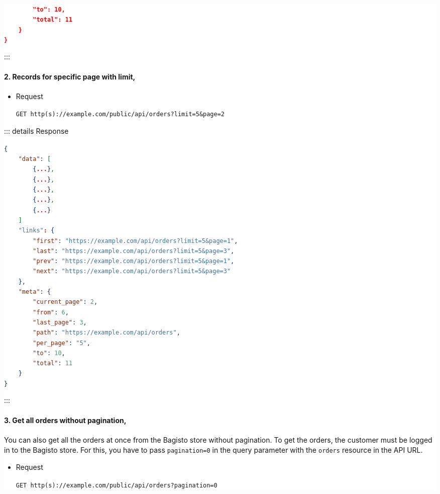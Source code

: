 ~~~json
        "to": 10,
        "total": 11
    }
}
~~~

:::

#### 2. Records for specific page with limit,

- Request

  `GET http(s)://example.com/public/api/orders?limit=5&page=2`

::: details Response

~~~json
{
    "data": [
        {...},
        {...},
        {...},
        {...},
        {...}
    ]
    "links": {
        "first": "https://example.com/api/orders?limit=5&page=1",
        "last": "https://example.com/api/orders?limit=5&page=3",
        "prev": "https://example.com/api/orders?limit=5&page=1",
        "next": "https://example.com/api/orders?limit=5&page=3"
    },
    "meta": {
        "current_page": 2,
        "from": 6,
        "last_page": 3,
        "path": "https://example.com/api/orders",
        "per_page": "5",
        "to": 10,
        "total": 11
    }
}
~~~

:::

#### 3. Get all orders without pagination,

You can also get all the orders at once from the Bagisto store without pagination. To get the orders, the customer must be logged in to the Bagisto store. For this, you have to pass `pagination=0` in the query parameter with the `orders` resource in the API URL.

- Request

  `GET http(s)://example.com/public/api/orders?pagination=0`
